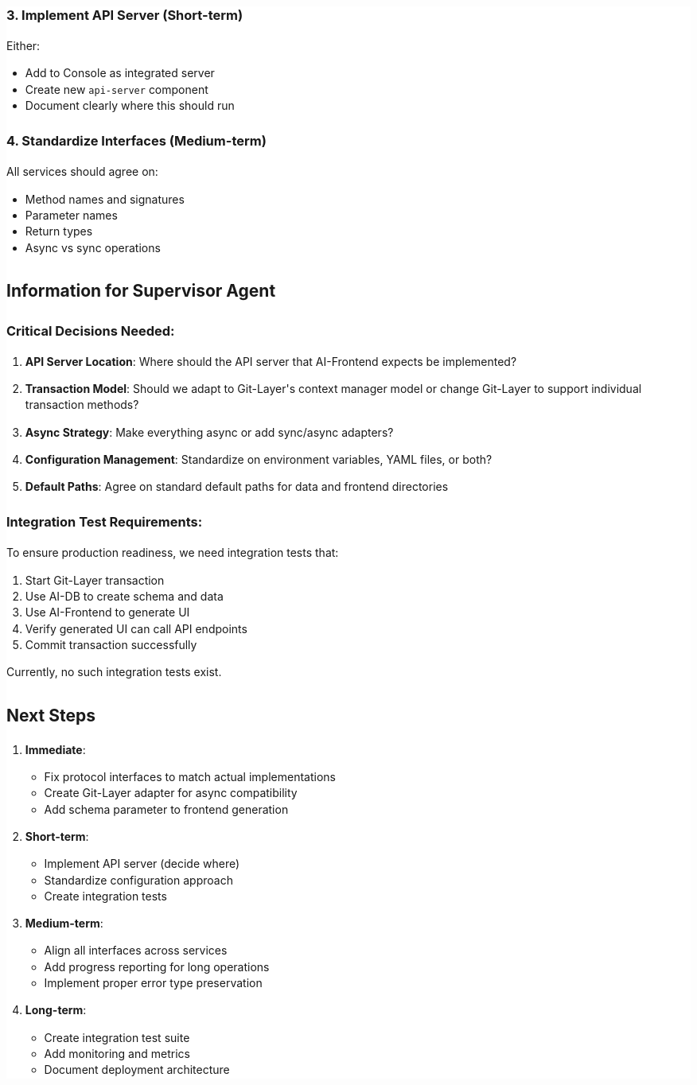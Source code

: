 ### 3. Implement API Server (Short-term)
Either:
- Add to Console as integrated server
- Create new `api-server` component
- Document clearly where this should run

### 4. Standardize Interfaces (Medium-term)
All services should agree on:
- Method names and signatures
- Parameter names
- Return types
- Async vs sync operations

## Information for Supervisor Agent

### Critical Decisions Needed:

1. **API Server Location**: Where should the API server that AI-Frontend expects be implemented?

2. **Transaction Model**: Should we adapt to Git-Layer's context manager model or change Git-Layer to support individual transaction methods?

3. **Async Strategy**: Make everything async or add sync/async adapters?

4. **Configuration Management**: Standardize on environment variables, YAML files, or both?

5. **Default Paths**: Agree on standard default paths for data and frontend directories

### Integration Test Requirements:

To ensure production readiness, we need integration tests that:
1. Start Git-Layer transaction
2. Use AI-DB to create schema and data
3. Use AI-Frontend to generate UI
4. Verify generated UI can call API endpoints
5. Commit transaction successfully

Currently, no such integration tests exist.

## Next Steps

1. **Immediate**: 
   - Fix protocol interfaces to match actual implementations
   - Create Git-Layer adapter for async compatibility
   - Add schema parameter to frontend generation

2. **Short-term**: 
   - Implement API server (decide where)
   - Standardize configuration approach
   - Create integration tests

3. **Medium-term**: 
   - Align all interfaces across services
   - Add progress reporting for long operations
   - Implement proper error type preservation

4. **Long-term**: 
   - Create integration test suite
   - Add monitoring and metrics
   - Document deployment architecture